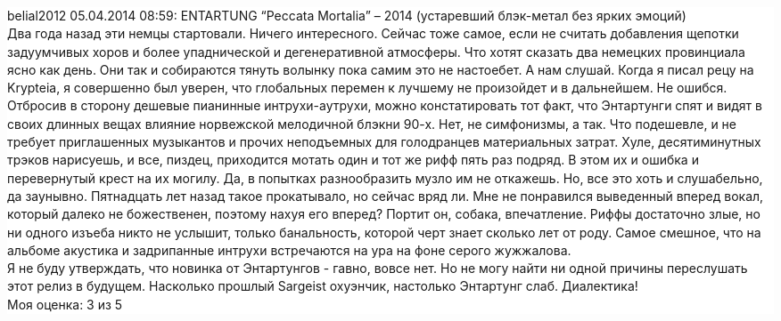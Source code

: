 belial2012 05.04.2014 08:59:
ENTARTUNG “Peccata Mortalia” – 2014 (устаревший блэк-метал без ярких эмоций)<BR>Два года назад эти немцы стартовали. Ничего интересного. Сейчас тоже самое, если не считать добавления щепотки задуумчивых хоров и более упаднической и дегенеративной атмосферы. Что хотят сказать два немецких провинциала ясно как день. Они так и собираются тянуть волынку пока самим это не настоебет. А нам слушай. Когда я писал рецу на Krypteia, я совершенно был уверен, что глобальных перемен к лучшему не произойдет и в дальнейшем. Не ошибся.<BR>Отбросив в сторону дешевые пианинные интрухи-аутрухи, можно констатировать тот факт, что Энтартунги спят и видят в своих длинных вещах влияние норвежской мелодичной блэкни 90-х. Нет, не симфонизмы, а так. Что подешевле, и не требует приглашенных музыкантов и прочих неподъемных для голодранцев материальных затрат. Хуле, десятиминутных трэков нарисуешь, и все, пиздец, приходится мотать один и тот же рифф пять раз подряд. В этом их и ошибка и перевернутый крест на их могилу. Да, в попытках разнообразить музло им не откажешь. Но, все это хоть и слушабельно, да заунывно. Пятнадцать лет назад такое прокатывало, но сейчас вряд ли. Мне не понравился выведенный вперед вокал, который далеко не божественен, поэтому нахуя его вперед? Портит он, собака, впечатление. Риффы достаточно злые, но ни одного изъеба никто не услышит, только банальность, которой черт знает сколько лет от роду. Самое смешное, что на альбоме акустика и задрипанные интрухи встречаются на ура на фоне серого жужжалова. <BR>Я не буду утверждать, что новинка от Энтартунгов - гавно, вовсе нет. Но не могу найти ни одной причины переслушать этот релиз в будущем. Насколько прошлый Sargeist охуэнчик, настолько Энтартунг слаб. Диалектика!<BR>Моя оценка: 3 из 5<BR>

